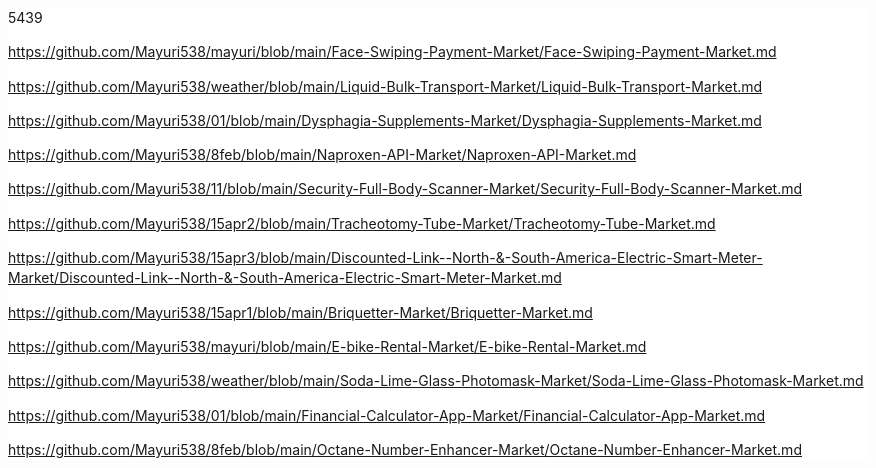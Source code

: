 5439</p><p><a href="https://github.com/Mayuri538/mayuri/blob/main/Face-Swiping-Payment-Market/Face-Swiping-Payment-Market.md">https://github.com/Mayuri538/mayuri/blob/main/Face-Swiping-Payment-Market/Face-Swiping-Payment-Market.md</a></p><p><a href="https://github.com/Mayuri538/weather/blob/main/Liquid-Bulk-Transport-Market/Liquid-Bulk-Transport-Market.md">https://github.com/Mayuri538/weather/blob/main/Liquid-Bulk-Transport-Market/Liquid-Bulk-Transport-Market.md</a></p><p><a href="https://github.com/Mayuri538/01/blob/main/Dysphagia-Supplements-Market/Dysphagia-Supplements-Market.md">https://github.com/Mayuri538/01/blob/main/Dysphagia-Supplements-Market/Dysphagia-Supplements-Market.md</a></p><p><a href="https://github.com/Mayuri538/8feb/blob/main/Naproxen-API-Market/Naproxen-API-Market.md">https://github.com/Mayuri538/8feb/blob/main/Naproxen-API-Market/Naproxen-API-Market.md</a></p><p><a href="https://github.com/Mayuri538/11/blob/main/Security-Full-Body-Scanner-Market/Security-Full-Body-Scanner-Market.md">https://github.com/Mayuri538/11/blob/main/Security-Full-Body-Scanner-Market/Security-Full-Body-Scanner-Market.md</a></p><p><a href="https://github.com/Mayuri538/15apr2/blob/main/Tracheotomy-Tube-Market/Tracheotomy-Tube-Market.md">https://github.com/Mayuri538/15apr2/blob/main/Tracheotomy-Tube-Market/Tracheotomy-Tube-Market.md</a></p><p><a href="https://github.com/Mayuri538/15apr3/blob/main/Discounted-Link--North-&-South-America-Electric-Smart-Meter-Market/Discounted-Link--North-&-South-America-Electric-Smart-Meter-Market.md">https://github.com/Mayuri538/15apr3/blob/main/Discounted-Link--North-&-South-America-Electric-Smart-Meter-Market/Discounted-Link--North-&-South-America-Electric-Smart-Meter-Market.md</a></p><p><a href="https://github.com/Mayuri538/15apr1/blob/main/Briquetter-Market/Briquetter-Market.md">https://github.com/Mayuri538/15apr1/blob/main/Briquetter-Market/Briquetter-Market.md</a></p><p><a href="https://github.com/Mayuri538/mayuri/blob/main/E-bike-Rental-Market/E-bike-Rental-Market.md">https://github.com/Mayuri538/mayuri/blob/main/E-bike-Rental-Market/E-bike-Rental-Market.md</a></p><p><a href="https://github.com/Mayuri538/weather/blob/main/Soda-Lime-Glass-Photomask-Market/Soda-Lime-Glass-Photomask-Market.md">https://github.com/Mayuri538/weather/blob/main/Soda-Lime-Glass-Photomask-Market/Soda-Lime-Glass-Photomask-Market.md</a></p><p><a href="https://github.com/Mayuri538/01/blob/main/Financial-Calculator-App-Market/Financial-Calculator-App-Market.md">https://github.com/Mayuri538/01/blob/main/Financial-Calculator-App-Market/Financial-Calculator-App-Market.md</a></p><p><a href="https://github.com/Mayuri538/8feb/blob/main/Octane-Number-Enhancer-Market/Octane-Number-Enhancer-Market.md">https://github.com/Mayuri538/8feb/blob/main/Octane-Number-Enhancer-Market/Octane-Number-Enhancer-Market.md</a></p>
